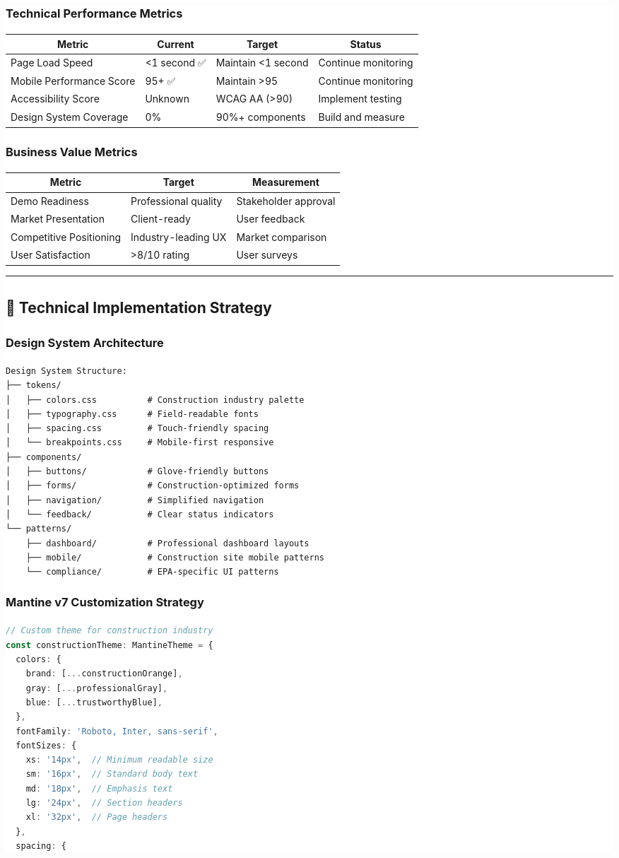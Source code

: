 ### Technical Performance Metrics
| Metric | Current | Target | Status |
|--------|---------|--------|--------|
| Page Load Speed | <1 second ✅ | Maintain <1 second | Continue monitoring |
| Mobile Performance Score | 95+ ✅ | Maintain >95 | Continue monitoring |
| Accessibility Score | Unknown | WCAG AA (>90) | Implement testing |
| Design System Coverage | 0% | 90%+ components | Build and measure |

### Business Value Metrics
| Metric | Target | Measurement |
|--------|--------|-------------|
| Demo Readiness | Professional quality | Stakeholder approval |
| Market Presentation | Client-ready | User feedback |
| Competitive Positioning | Industry-leading UX | Market comparison |
| User Satisfaction | >8/10 rating | User surveys |

---

## 🔧 Technical Implementation Strategy

### Design System Architecture
```
Design System Structure:
├── tokens/
│   ├── colors.css          # Construction industry palette
│   ├── typography.css      # Field-readable fonts
│   ├── spacing.css         # Touch-friendly spacing
│   └── breakpoints.css     # Mobile-first responsive
├── components/
│   ├── buttons/            # Glove-friendly buttons
│   ├── forms/              # Construction-optimized forms
│   ├── navigation/         # Simplified navigation
│   └── feedback/           # Clear status indicators
└── patterns/
    ├── dashboard/          # Professional dashboard layouts
    ├── mobile/             # Construction site mobile patterns
    └── compliance/         # EPA-specific UI patterns
```

### Mantine v7 Customization Strategy
```typescript
// Custom theme for construction industry
const constructionTheme: MantineTheme = {
  colors: {
    brand: [...constructionOrange],
    gray: [...professionalGray],
    blue: [...trustworthyBlue],
  },
  fontFamily: 'Roboto, Inter, sans-serif',
  fontSizes: {
    xs: '14px',  // Minimum readable size
    sm: '16px',  // Standard body text
    md: '18px',  // Emphasis text
    lg: '24px',  // Section headers
    xl: '32px',  // Page headers
  },
  spacing: {
```